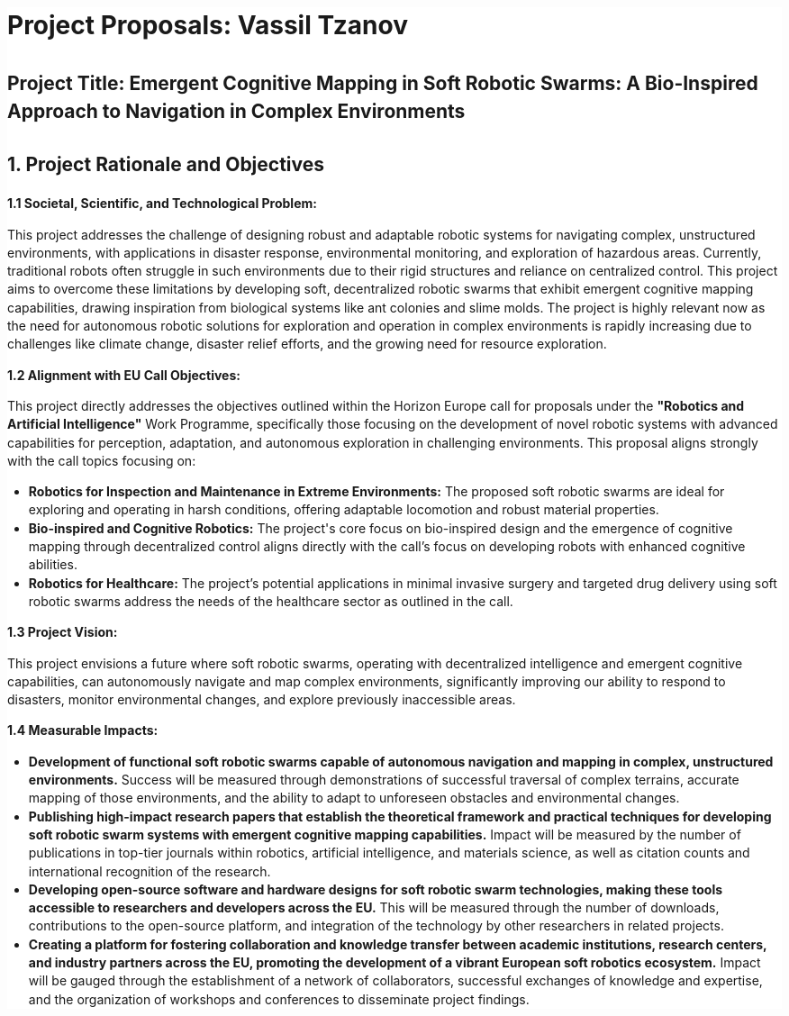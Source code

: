# Project Proposals: Vassil Tzanov

## Project Title:  Emergent Cognitive Mapping in Soft Robotic Swarms: A Bio-Inspired Approach to Navigation in Complex Environments

## 1. Project Rationale and Objectives

**1.1 Societal, Scientific, and Technological Problem:**

This project addresses the challenge of designing robust and adaptable robotic systems for navigating complex, unstructured environments, with applications in disaster response, environmental monitoring, and exploration of hazardous areas. Currently, traditional robots often struggle in such environments due to their rigid structures and reliance on centralized control. This project aims to overcome these limitations by developing soft, decentralized robotic swarms that exhibit emergent cognitive mapping capabilities, drawing inspiration from biological systems like ant colonies and slime molds. The project is highly relevant now as the need for autonomous robotic solutions for exploration and operation in complex environments is rapidly increasing due to challenges like climate change, disaster relief efforts, and the growing need for resource exploration. 

**1.2 Alignment with EU Call Objectives:** 

This project directly addresses the objectives outlined within the Horizon Europe call for proposals under the **"Robotics and Artificial Intelligence"** Work Programme, specifically those focusing on the development of novel robotic systems with advanced capabilities for perception, adaptation, and autonomous exploration in challenging environments. This proposal aligns strongly with the call topics focusing on:
 *  **Robotics for Inspection and Maintenance in Extreme Environments:** The proposed soft robotic swarms are ideal for exploring and operating in harsh conditions, offering adaptable locomotion and robust material properties.
 *  **Bio-inspired and Cognitive Robotics:** The project's core focus on bio-inspired design and the emergence of cognitive mapping through decentralized control aligns directly with the call’s focus on developing robots with enhanced cognitive abilities.
* **Robotics for Healthcare:** The project’s potential applications in minimal invasive surgery and targeted drug delivery using soft robotic swarms address the needs of the healthcare sector as outlined in the call.

**1.3 Project Vision:**

This project envisions a future where soft robotic swarms, operating with decentralized intelligence and emergent cognitive capabilities, can autonomously navigate and map complex environments, significantly improving our ability to respond to disasters, monitor environmental changes, and explore previously inaccessible areas.

**1.4 Measurable Impacts:**

* **Development of functional soft robotic swarms capable of autonomous navigation and mapping in complex, unstructured environments.** Success will be measured through demonstrations of successful traversal of complex terrains, accurate mapping of those environments, and the ability to adapt to unforeseen obstacles and environmental changes.
* **Publishing high-impact research papers that establish the theoretical framework and practical techniques for developing soft robotic swarm systems with emergent cognitive mapping capabilities.**  Impact will be measured by the number of publications in top-tier journals within robotics, artificial intelligence, and materials science, as well as citation counts and international recognition of the research.
* **Developing open-source software and hardware designs for soft robotic swarm technologies, making these tools accessible to researchers and developers across the EU.**  This will be measured through the number of downloads, contributions to the open-source platform, and integration of the technology by other researchers in related projects.
* **Creating a platform for fostering collaboration and knowledge transfer between academic institutions, research centers, and industry partners across the EU, promoting the development of a vibrant European soft robotics ecosystem.** Impact will be gauged through the establishment of a network of collaborators, successful exchanges of knowledge and expertise, and the organization of workshops and conferences to disseminate project findings.
